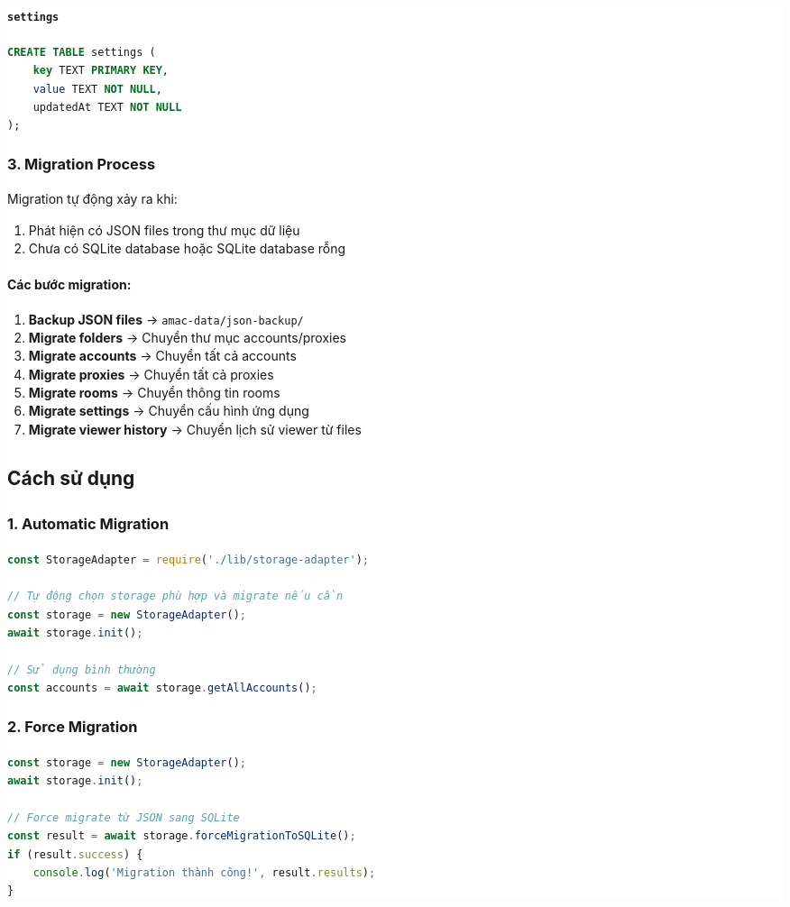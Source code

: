 #### `settings`
```sql
CREATE TABLE settings (
    key TEXT PRIMARY KEY,
    value TEXT NOT NULL,
    updatedAt TEXT NOT NULL
);
```

### 3. Migration Process

Migration tự động xảy ra khi:
1. Phát hiện có JSON files trong thư mục dữ liệu
2. Chưa có SQLite database hoặc SQLite database rỗng

#### Các bước migration:

1. **Backup JSON files** → `amac-data/json-backup/`
2. **Migrate folders** → Chuyển thư mục accounts/proxies
3. **Migrate accounts** → Chuyển tất cả accounts
4. **Migrate proxies** → Chuyển tất cả proxies  
5. **Migrate rooms** → Chuyển thông tin rooms
6. **Migrate settings** → Chuyển cấu hình ứng dụng
7. **Migrate viewer history** → Chuyển lịch sử viewer từ files

## Cách sử dụng

### 1. Automatic Migration

```javascript
const StorageAdapter = require('./lib/storage-adapter');

// Tự động chọn storage phù hợp và migrate nếu cần
const storage = new StorageAdapter();
await storage.init();

// Sử dụng bình thường
const accounts = await storage.getAllAccounts();
```

### 2. Force Migration

```javascript
const storage = new StorageAdapter();
await storage.init();

// Force migrate từ JSON sang SQLite
const result = await storage.forceMigrationToSQLite();
if (result.success) {
    console.log('Migration thành công!', result.results);
}
```
